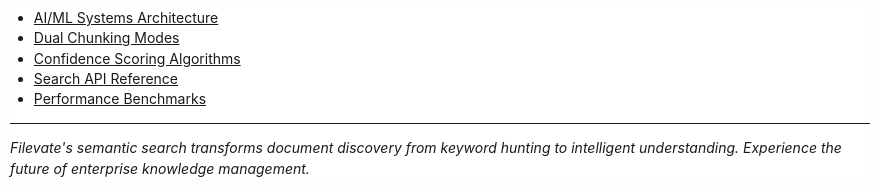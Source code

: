 - [AI/ML Systems Architecture](../architecture/ai-ml-systems.md)
- [Dual Chunking Modes](dual-chunking-modes.md)
- [Confidence Scoring Algorithms](../algorithms/confidence-scoring.md)
- [Search API Reference](../api/search-endpoints.md)
- [Performance Benchmarks](../testing/benchmarks.md)

---

*Filevate's semantic search transforms document discovery from keyword hunting to intelligent understanding. Experience the future of enterprise knowledge management.*
